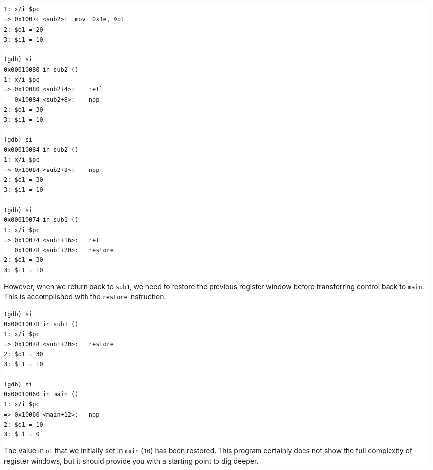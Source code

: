 ```
1: x/i $pc
=> 0x1007c <sub2>:	mov  0x1e, %o1
2: $o1 = 20
3: $i1 = 10

(gdb) si
0x00010080 in sub2 ()
1: x/i $pc
=> 0x10080 <sub2+4>:	retl 
   0x10084 <sub2+8>:	nop 
2: $o1 = 30
3: $i1 = 10

(gdb) si
0x00010084 in sub2 ()
1: x/i $pc
=> 0x10084 <sub2+8>:	nop 
2: $o1 = 30
3: $i1 = 10

(gdb) si
0x00010074 in sub1 ()
1: x/i $pc
=> 0x10074 <sub1+16>:	ret 
   0x10078 <sub1+20>:	restore 
2: $o1 = 30
3: $i1 = 10
```

However, when we return back to `sub1`, we need to restore the previous register
window before transferring control back to `main`. This is accomplished with the
`restore` instruction.

```
(gdb) si
0x00010078 in sub1 ()
1: x/i $pc
=> 0x10078 <sub1+20>:	restore 
2: $o1 = 30
3: $i1 = 10

(gdb) si
0x00010060 in main ()
1: x/i $pc
=> 0x10060 <main+12>:	nop 
2: $o1 = 10
3: $i1 = 0
```

The value in `o1` that we initially set in `main` (`10`) has been restored. This
program certainly does not show the full complexity of register windows, but it
should provide you with a starting point to dig deeper.
